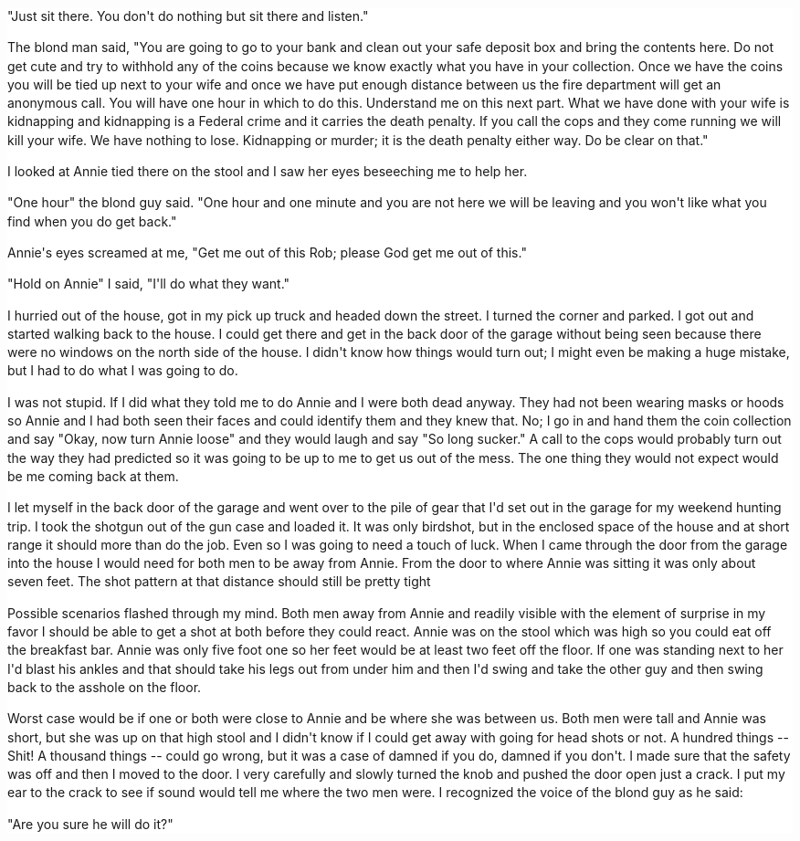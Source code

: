 "Just sit there. You don't do nothing but sit there and listen." 

The blond man said, "You are going to go to your bank and clean out your safe deposit box and bring the contents here. Do not get cute and try to withhold any of the coins because we know exactly what you have in your collection. Once we have the coins you will be tied up next to your wife and once we have put enough distance between us the fire department will get an anonymous call. You will have one hour in which to do this. Understand me on this next part. What we have done with your wife is kidnapping and kidnapping is a Federal crime and it carries the death penalty. If you call the cops and they come running we will kill your wife. We have nothing to lose. Kidnapping or murder; it is the death penalty either way. Do be clear on that." 

I looked at Annie tied there on the stool and I saw her eyes beseeching me to help her. 

"One hour" the blond guy said. "One hour and one minute and you are not here we will be leaving and you won't like what you find when you do get back." 

Annie's eyes screamed at me, "Get me out of this Rob; please God get me out of this." 

"Hold on Annie" I said, "I'll do what they want." 

I hurried out of the house, got in my pick up truck and headed down the street. I turned the corner and parked. I got out and started walking back to the house. I could get there and get in the back door of the garage without being seen because there were no windows on the north side of the house. I didn't know how things would turn out; I might even be making a huge mistake, but I had to do what I was going to do. 

I was not stupid. If I did what they told me to do Annie and I were both dead anyway. They had not been wearing masks or hoods so Annie and I had both seen their faces and could identify them and they knew that. No; I go in and hand them the coin collection and say "Okay, now turn Annie loose" and they would laugh and say "So long sucker." A call to the cops would probably turn out the way they had predicted so it was going to be up to me to get us out of the mess. The one thing they would not expect would be me coming back at them. 

I let myself in the back door of the garage and went over to the pile of gear that I'd set out in the garage for my weekend hunting trip. I took the shotgun out of the gun case and loaded it. It was only birdshot, but in the enclosed space of the house and at short range it should more than do the job. Even so I was going to need a touch of luck. When I came through the door from the garage into the house I would need for both men to be away from Annie. From the door to where Annie was sitting it was only about seven feet. The shot pattern at that distance should still be pretty tight 

Possible scenarios flashed through my mind. Both men away from Annie and readily visible with the element of surprise in my favor I should be able to get a shot at both before they could react. Annie was on the stool which was high so you could eat off the breakfast bar. Annie was only five foot one so her feet would be at least two feet off the floor. If one was standing next to her I'd blast his ankles and that should take his legs out from under him and then I'd swing and take the other guy and then swing back to the asshole on the floor. 

Worst case would be if one or both were close to Annie and be where she was between us. Both men were tall and Annie was short, but she was up on that high stool and I didn't know if I could get away with going for head shots or not. A hundred things -- Shit! A thousand things -- could go wrong, but it was a case of damned if you do, damned if you don't. I made sure that the safety was off and then I moved to the door. I very carefully and slowly turned the knob and pushed the door open just a crack. I put my ear to the crack to see if sound would tell me where the two men were. I recognized the voice of the blond guy as he said: 

"Are you sure he will do it?" 
